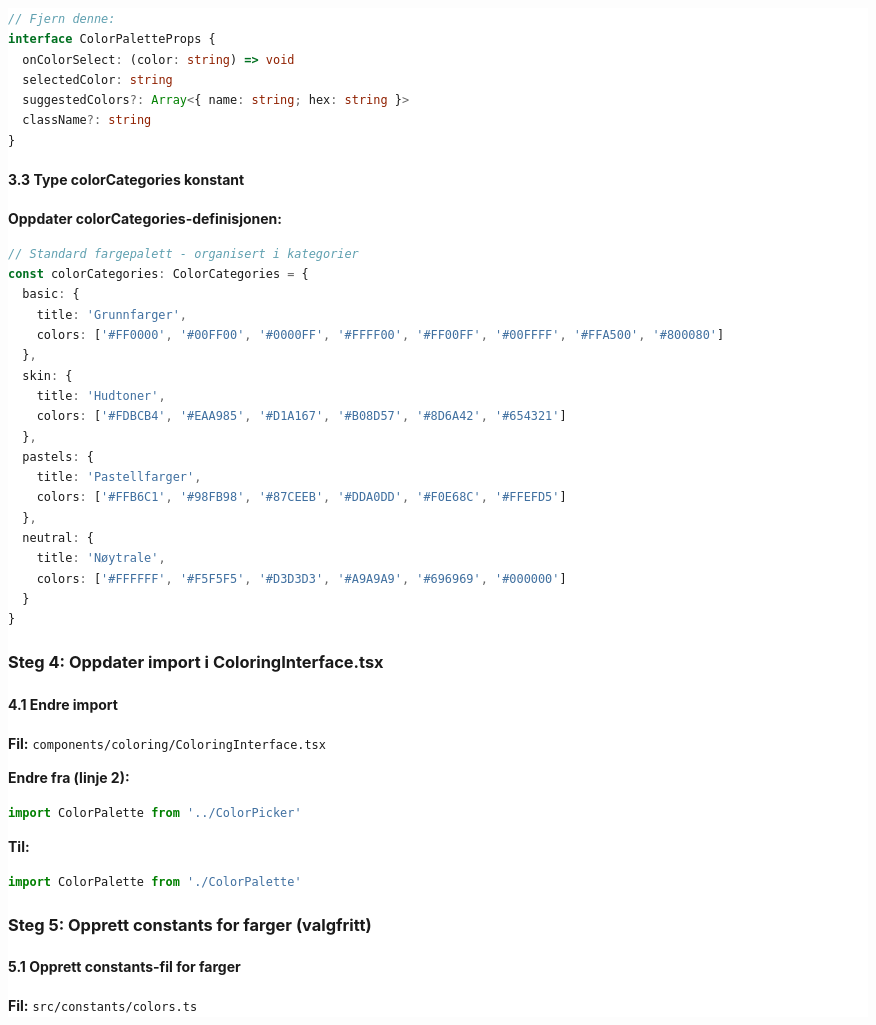 ```typescript
// Fjern denne:
interface ColorPaletteProps {
  onColorSelect: (color: string) => void
  selectedColor: string
  suggestedColors?: Array<{ name: string; hex: string }>
  className?: string
}
```

#### 3.3 Type colorCategories konstant
**Oppdater colorCategories-definisjonen:**

```typescript
// Standard fargepalett - organisert i kategorier
const colorCategories: ColorCategories = {
  basic: {
    title: 'Grunnfarger',
    colors: ['#FF0000', '#00FF00', '#0000FF', '#FFFF00', '#FF00FF', '#00FFFF', '#FFA500', '#800080']
  },
  skin: {
    title: 'Hudtoner',
    colors: ['#FDBCB4', '#EAA985', '#D1A167', '#B08D57', '#8D6A42', '#654321']
  },
  pastels: {
    title: 'Pastellfarger',
    colors: ['#FFB6C1', '#98FB98', '#87CEEB', '#DDA0DD', '#F0E68C', '#FFEFD5']
  },
  neutral: {
    title: 'Nøytrale',
    colors: ['#FFFFFF', '#F5F5F5', '#D3D3D3', '#A9A9A9', '#696969', '#000000']
  }
}
```

### **Steg 4: Oppdater import i ColoringInterface.tsx**

#### 4.1 Endre import
**Fil:** `components/coloring/ColoringInterface.tsx`

**Endre fra (linje 2):**
```typescript
import ColorPalette from '../ColorPicker'
```

**Til:**
```typescript
import ColorPalette from './ColorPalette'
```

### **Steg 5: Opprett constants for farger (valgfritt)**

#### 5.1 Opprett constants-fil for farger
**Fil:** `src/constants/colors.ts`
